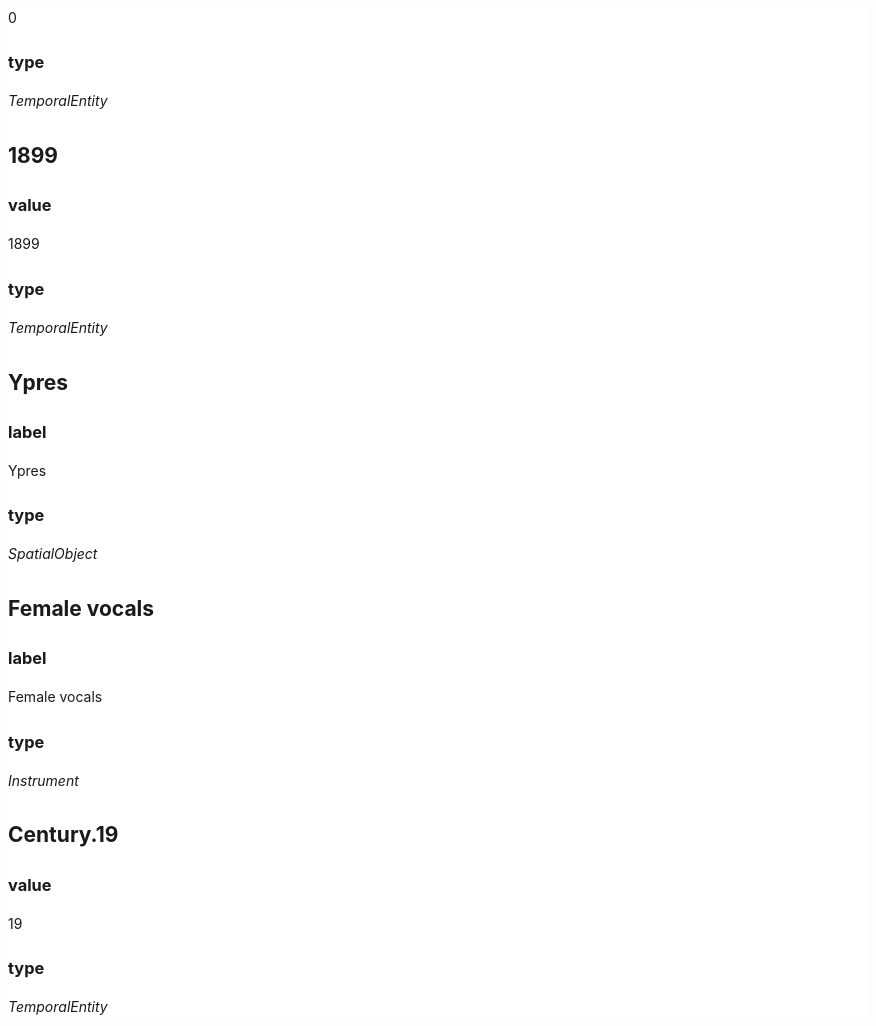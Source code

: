 
0

### type


*TemporalEntity*

## 1899

### value


1899

### type


*TemporalEntity*

## Ypres

### label


Ypres

### type


*SpatialObject*

## Female vocals

### label


Female vocals

### type


*Instrument*

## Century.19

### value


19

### type


*TemporalEntity*
